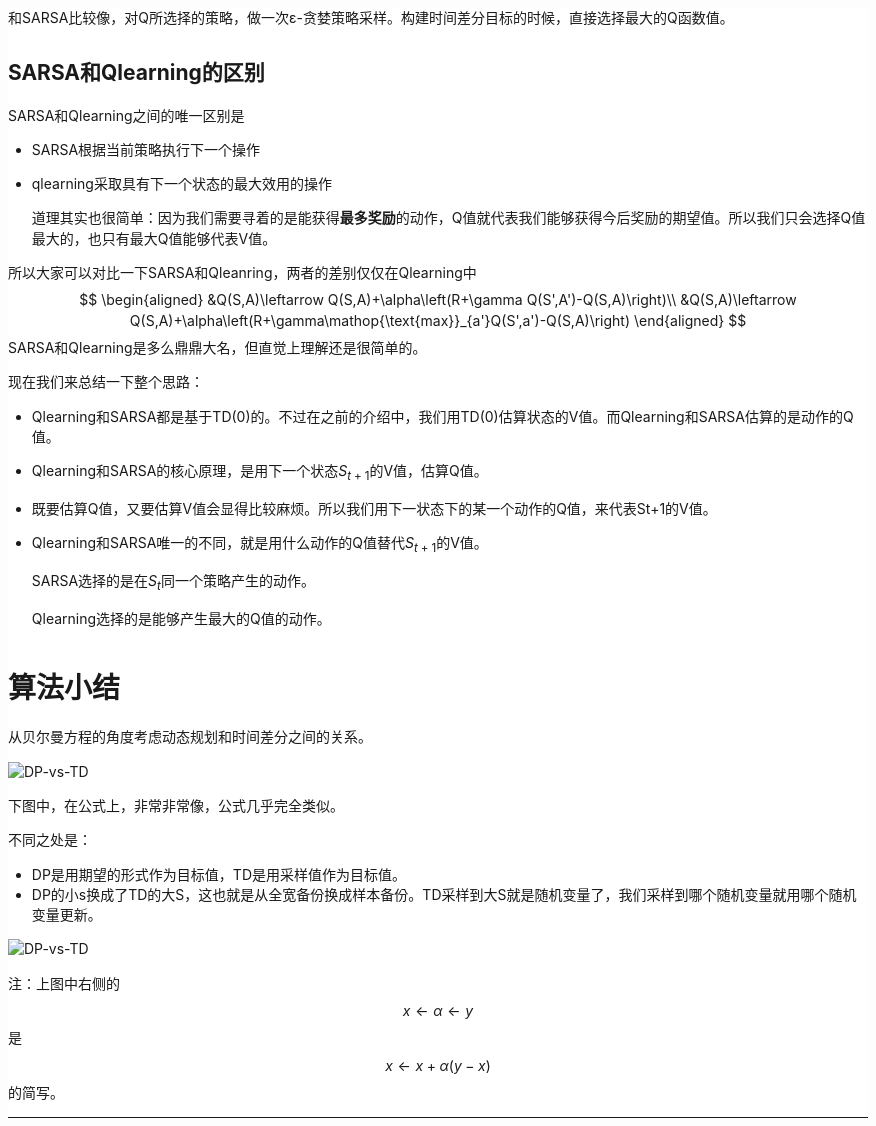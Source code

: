 和SARSA比较像，对Q所选择的策略，做一次ε-贪婪策略采样。构建时间差分目标的时候，直接选择最大的Q函数值。

## SARSA和Qlearning的区别

SARSA和Qlearning之间的唯一区别是

* SARSA根据当前策略执行下一个操作

* qlearning采取具有下一个状态的最大效用的操作

  道理其实也很简单：因为我们需要寻着的是能获得**最多奖励**的动作，Q值就代表我们能够获得今后奖励的期望值。所以我们只会选择Q值最大的，也只有最大Q值能够代表V值。

所以大家可以对比一下SARSA和Qleanring，两者的差别仅仅在Qlearning中
$$
\begin{aligned}
&Q(S,A)\leftarrow Q(S,A)+\alpha\left(R+\gamma Q(S',A')-Q(S,A)\right)\\
&Q(S,A)\leftarrow Q(S,A)+\alpha\left(R+\gamma\mathop{\text{max}}_{a'}Q(S',a')-Q(S,A)\right)
\end{aligned}
$$
SARSA和Qlearning是多么鼎鼎大名，但直觉上理解还是很简单的。

现在我们来总结一下整个思路： 

* Qlearning和SARSA都是基于TD(0)的。不过在之前的介绍中，我们用TD(0)估算状态的V值。而Qlearning和SARSA估算的是动作的Q值。 

* Qlearning和SARSA的核心原理，是用下一个状态$S_{t+1}$的V值，估算Q值。 

* 既要估算Q值，又要估算V值会显得比较麻烦。所以我们用下一状态下的某一个动作的Q值，来代表St+1的V值。 

* Qlearning和SARSA唯一的不同，就是用什么动作的Q值替代$S_{t+1}$的V值。

  SARSA选择的是在$S_t$同一个策略产生的动作。

  Qlearning选择的是能够产生最大的Q值的动作。


# 算法小结

从贝尔曼方程的角度考虑动态规划和时间差分之间的关系。

![DP-vs-TD](pic/DP-vs-TD-1.png)

下图中，在公式上，非常非常像，公式几乎完全类似。

不同之处是：

* DP是用期望的形式作为目标值，TD是用采样值作为目标值。
* DP的小s换成了TD的大S，这也就是从全宽备份换成样本备份。TD采样到大S就是随机变量了，我们采样到哪个随机变量就用哪个随机变量更新。

![DP-vs-TD](pic/DP-vs-TD-2.png)

注：上图中右侧的
$$
x\leftarrow\alpha\leftarrow y
$$
是
$$
x\leftarrow x+\alpha(y-x)
$$
的简写。

---
